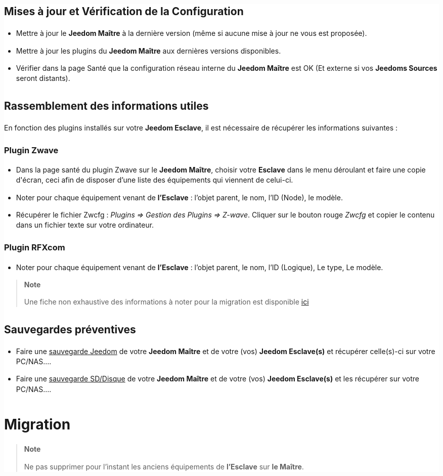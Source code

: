 Mises à jour et Vérification de la Configuration
------------------------------------------------

-   Mettre à jour le **Jeedom Maître** à la dernière version (même si aucune mise à jour ne vous est proposée).

-   Mettre à jour les plugins du **Jeedom Maître** aux dernières versions disponibles.

-   Vérifier dans la page Santé que la configuration réseau interne du **Jeedom Maître** est OK (Et externe si vos **Jeedoms Sources** seront distants).

Rassemblement des informations utiles
-------------------------------------

En fonction des plugins installés sur votre **Jeedom Esclave**, il est nécessaire de récupérer les informations suivantes :

### Plugin Zwave

-   Dans la page santé du plugin Zwave sur le **Jeedom Maître**, choisir votre **Esclave** dans le menu déroulant et faire une copie d'écran, ceci afin de disposer d’une liste des équipements qui viennent de celui-ci.

-   Noter pour chaque équipement venant de **l’Esclave** : l’objet parent, le nom, l’ID (Node), le modèle.

-   Récupérer le fichier Zwcfg : *Plugins ⇒ Gestion des Plugins ⇒ Z-wave*. Cliquer sur le bouton rouge *Zwcfg* et copier le contenu dans un fichier texte sur votre ordinateur.

### Plugin RFXcom

-   Noter pour chaque équipement venant de **l’Esclave** : l’objet parent, le nom, l’ID (Logique), Le type, Le modèle.

> **Note**
>
> Une fiche non exhaustive des informations à noter pour la migration est disponible [ici](../images/MemoMigration.xls)

Sauvegardes préventives
-----------------------

-   Faire une [sauvegarde Jeedom](https://jeedom.github.io/documentation/core/fr_FR/doc-core-backup.html) de votre **Jeedom Maître** et de votre (vos) **Jeedom Esclave(s)** et récupérer celle(s)-ci sur votre PC/NAS….

-   Faire une [sauvegarde SD/Disque](https://jeedom.github.io/documentation/howto/fr_FR/doc-howto-sauvegarde.comment_faire.html#_sauvegarde_restauration_de_la_carte_microsd) de votre **Jeedom Maître** et de votre (vos) **Jeedom Esclave(s)** et les récupérer sur votre PC/NAS….

Migration
=========

> **Note**
>
> Ne pas supprimer pour l’instant les anciens équipements de **l’Esclave** sur **le Maître**.
